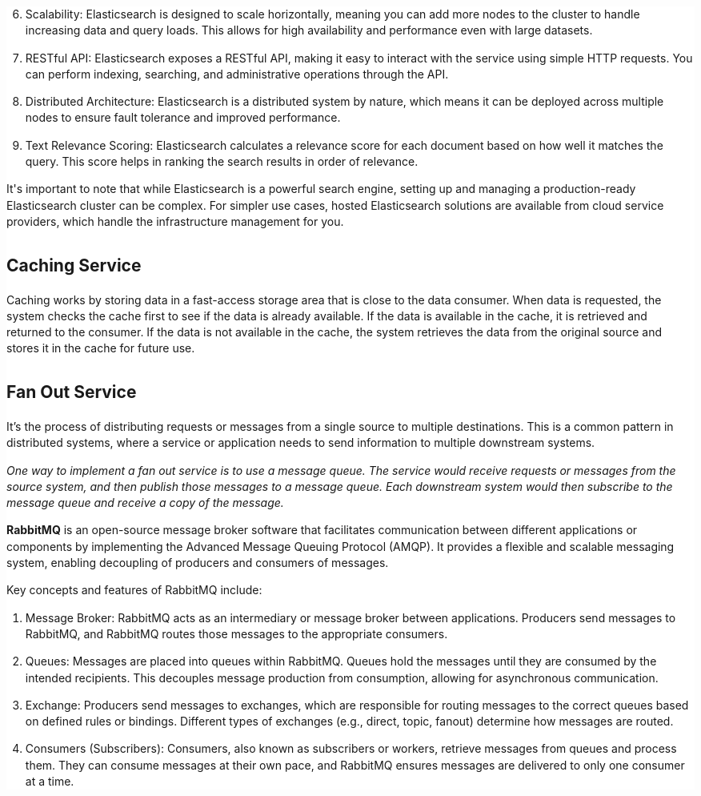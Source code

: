 6. Scalability: Elasticsearch is designed to scale horizontally, meaning you can add more nodes to the cluster to handle increasing data and query loads. This allows for high availability and performance even with large datasets.
    
7. RESTful API: Elasticsearch exposes a RESTful API, making it easy to interact with the service using simple HTTP requests. You can perform indexing, searching, and administrative operations through the API.
    
8. Distributed Architecture: Elasticsearch is a distributed system by nature, which means it can be deployed across multiple nodes to ensure fault tolerance and improved performance.
    
9. Text Relevance Scoring: Elasticsearch calculates a relevance score for each document based on how well it matches the query. This score helps in ranking the search results in order of relevance.

It's important to note that while Elasticsearch is a powerful search engine, setting up and managing a production-ready Elasticsearch cluster can be complex. For simpler use cases, hosted Elasticsearch solutions are available from cloud service providers, which handle the infrastructure management for you.

## Caching Service
Caching works by storing data in a fast-access storage area that is close to the data consumer. When data is requested, the system checks the cache first to see if the data is already available. If the data is available in the cache, it is retrieved and returned to the consumer. If the data is not available in the cache, the system retrieves the data from the original source and stores it in the cache for future use.

## Fan Out Service
It’s the process of distributing requests or messages from a single source to multiple destinations.
This is a common pattern in distributed systems, where a service or application needs to send information to multiple downstream systems.

_One way to implement a fan out service is to use a message queue. The service would receive requests or messages from the source system, and then publish those messages to a message queue. Each downstream system would then subscribe to the message queue and receive a copy of the message._

**RabbitMQ** is an open-source message broker software that facilitates communication between different applications or components by implementing the Advanced Message Queuing Protocol (AMQP). It provides a flexible and scalable messaging system, enabling decoupling of producers and consumers of messages.

Key concepts and features of RabbitMQ include:

1. Message Broker: RabbitMQ acts as an intermediary or message broker between applications. Producers send messages to RabbitMQ, and RabbitMQ routes those messages to the appropriate consumers.
    
2. Queues: Messages are placed into queues within RabbitMQ. Queues hold the messages until they are consumed by the intended recipients. This decouples message production from consumption, allowing for asynchronous communication.
    
3. Exchange: Producers send messages to exchanges, which are responsible for routing messages to the correct queues based on defined rules or bindings. Different types of exchanges (e.g., direct, topic, fanout) determine how messages are routed.
    
4. Consumers (Subscribers): Consumers, also known as subscribers or workers, retrieve messages from queues and process them. They can consume messages at their own pace, and RabbitMQ ensures messages are delivered to only one consumer at a time.
   